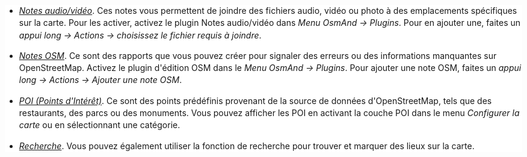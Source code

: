 - *[Notes audio/vidéo](../plugins/audio-video-notes.md)*. Ces notes vous permettent de joindre des fichiers audio, vidéo ou photo à des emplacements spécifiques sur la carte. Pour les activer, activez le plugin Notes audio/vidéo dans *Menu OsmAnd → Plugins*. Pour en ajouter une, faites un *appui long → Actions → choisissez le fichier requis à joindre*.

- *[Notes OSM](../plugins/osm-editing.md#create--modify-osm-note)*. Ce sont des rapports que vous pouvez créer pour signaler des erreurs ou des informations manquantes sur OpenStreetMap. Activez le plugin d'édition OSM dans le *Menu OsmAnd → Plugins*. Pour ajouter une note OSM, faites un *appui long → Actions → Ajouter une note OSM*.

- *[POI (Points d'Intérêt)](../map/point-layers-on-map.md#points-of-interest-pois)*. Ce sont des points prédéfinis provenant de la source de données d'OpenStreetMap, tels que des restaurants, des parcs ou des monuments. Vous pouvez afficher les POI en activant la couche POI dans le menu *Configurer la carte* ou en sélectionnant une catégorie.

- *[Recherche](../search/index.md)*. Vous pouvez également utiliser la fonction de recherche pour trouver et marquer des lieux sur la carte.